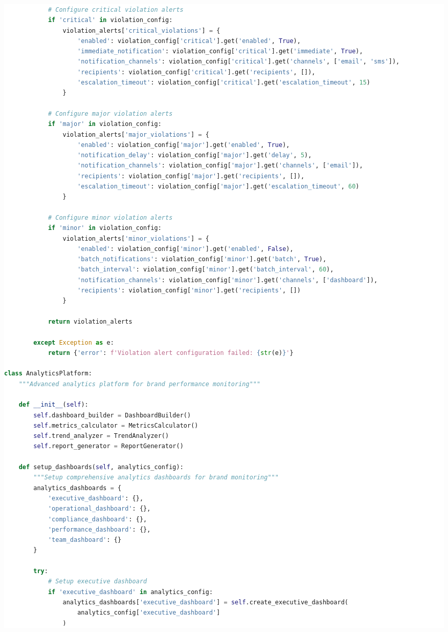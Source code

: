 ```python
            # Configure critical violation alerts
            if 'critical' in violation_config:
                violation_alerts['critical_violations'] = {
                    'enabled': violation_config['critical'].get('enabled', True),
                    'immediate_notification': violation_config['critical'].get('immediate', True),
                    'notification_channels': violation_config['critical'].get('channels', ['email', 'sms']),
                    'recipients': violation_config['critical'].get('recipients', []),
                    'escalation_timeout': violation_config['critical'].get('escalation_timeout', 15)
                }
            
            # Configure major violation alerts
            if 'major' in violation_config:
                violation_alerts['major_violations'] = {
                    'enabled': violation_config['major'].get('enabled', True),
                    'notification_delay': violation_config['major'].get('delay', 5),
                    'notification_channels': violation_config['major'].get('channels', ['email']),
                    'recipients': violation_config['major'].get('recipients', []),
                    'escalation_timeout': violation_config['major'].get('escalation_timeout', 60)
                }
            
            # Configure minor violation alerts
            if 'minor' in violation_config:
                violation_alerts['minor_violations'] = {
                    'enabled': violation_config['minor'].get('enabled', False),
                    'batch_notifications': violation_config['minor'].get('batch', True),
                    'batch_interval': violation_config['minor'].get('batch_interval', 60),
                    'notification_channels': violation_config['minor'].get('channels', ['dashboard']),
                    'recipients': violation_config['minor'].get('recipients', [])
                }
            
            return violation_alerts
            
        except Exception as e:
            return {'error': f'Violation alert configuration failed: {str(e)}'}

class AnalyticsPlatform:
    """Advanced analytics platform for brand performance monitoring"""
    
    def __init__(self):
        self.dashboard_builder = DashboardBuilder()
        self.metrics_calculator = MetricsCalculator()
        self.trend_analyzer = TrendAnalyzer()
        self.report_generator = ReportGenerator()
    
    def setup_dashboards(self, analytics_config):
        """Setup comprehensive analytics dashboards for brand monitoring"""
        analytics_dashboards = {
            'executive_dashboard': {},
            'operational_dashboard': {},
            'compliance_dashboard': {},
            'performance_dashboard': {},
            'team_dashboard': {}
        }
        
        try:
            # Setup executive dashboard
            if 'executive_dashboard' in analytics_config:
                analytics_dashboards['executive_dashboard'] = self.create_executive_dashboard(
                    analytics_config['executive_dashboard']
                )
```